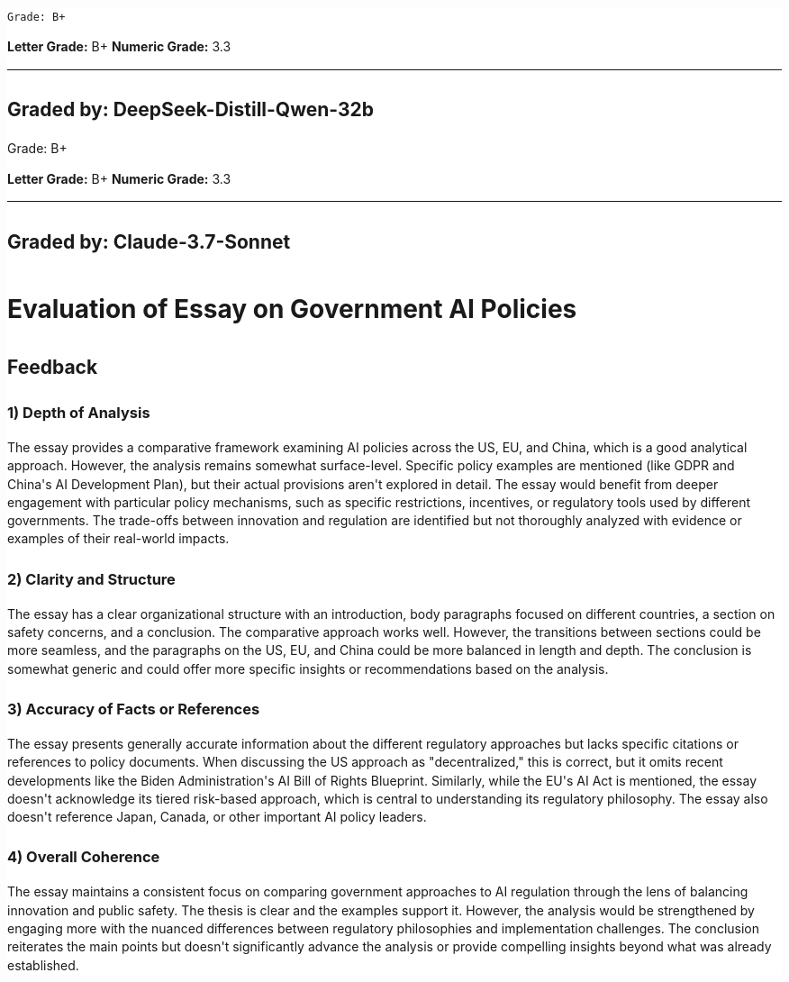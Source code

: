 ```
Grade: B+
```

**Letter Grade:** B+
**Numeric Grade:** 3.3

---

## Graded by: DeepSeek-Distill-Qwen-32b

Grade: B+

**Letter Grade:** B+
**Numeric Grade:** 3.3

---

## Graded by: Claude-3.7-Sonnet

# Evaluation of Essay on Government AI Policies

## Feedback

### 1) Depth of Analysis
The essay provides a comparative framework examining AI policies across the US, EU, and China, which is a good analytical approach. However, the analysis remains somewhat surface-level. Specific policy examples are mentioned (like GDPR and China's AI Development Plan), but their actual provisions aren't explored in detail. The essay would benefit from deeper engagement with particular policy mechanisms, such as specific restrictions, incentives, or regulatory tools used by different governments. The trade-offs between innovation and regulation are identified but not thoroughly analyzed with evidence or examples of their real-world impacts.

### 2) Clarity and Structure
The essay has a clear organizational structure with an introduction, body paragraphs focused on different countries, a section on safety concerns, and a conclusion. The comparative approach works well. However, the transitions between sections could be more seamless, and the paragraphs on the US, EU, and China could be more balanced in length and depth. The conclusion is somewhat generic and could offer more specific insights or recommendations based on the analysis.

### 3) Accuracy of Facts or References
The essay presents generally accurate information about the different regulatory approaches but lacks specific citations or references to policy documents. When discussing the US approach as "decentralized," this is correct, but it omits recent developments like the Biden Administration's AI Bill of Rights Blueprint. Similarly, while the EU's AI Act is mentioned, the essay doesn't acknowledge its tiered risk-based approach, which is central to understanding its regulatory philosophy. The essay also doesn't reference Japan, Canada, or other important AI policy leaders.

### 4) Overall Coherence
The essay maintains a consistent focus on comparing government approaches to AI regulation through the lens of balancing innovation and public safety. The thesis is clear and the examples support it. However, the analysis would be strengthened by engaging more with the nuanced differences between regulatory philosophies and implementation challenges. The conclusion reiterates the main points but doesn't significantly advance the analysis or provide compelling insights beyond what was already established.
